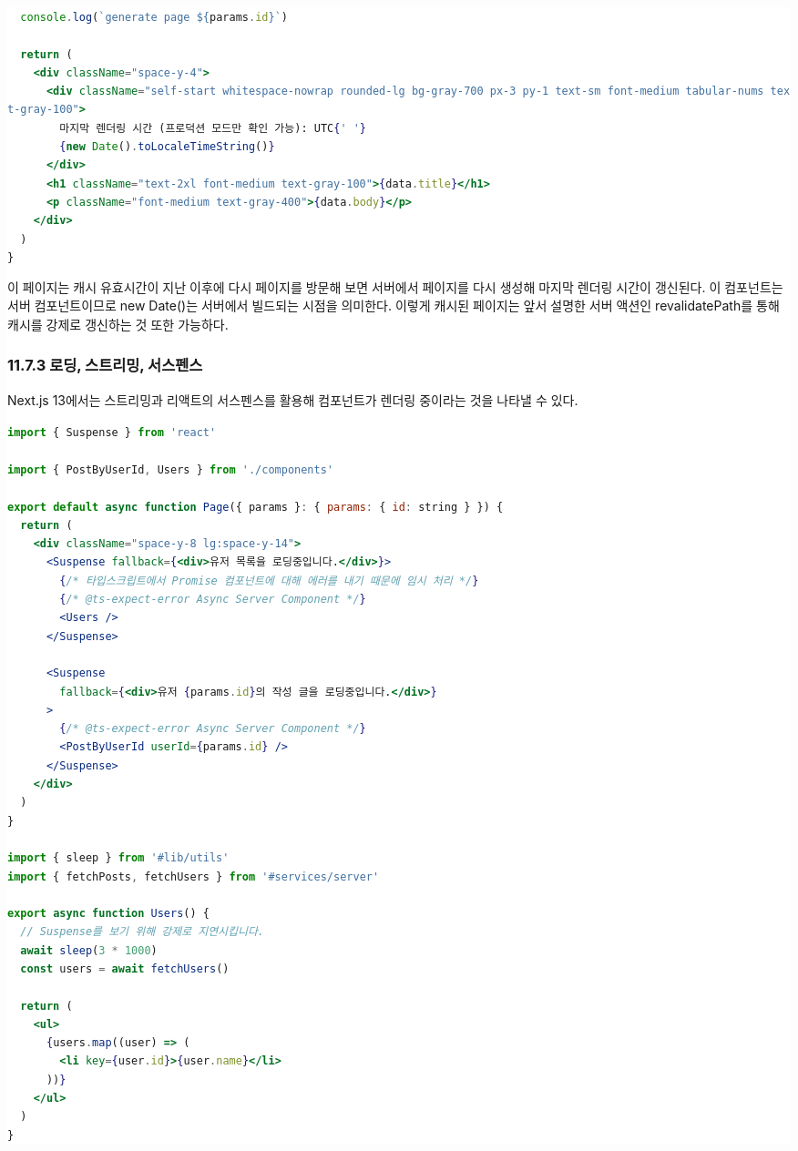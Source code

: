 ```jsx
  console.log(`generate page ${params.id}`)

  return (
    <div className="space-y-4">
      <div className="self-start whitespace-nowrap rounded-lg bg-gray-700 px-3 py-1 text-sm font-medium tabular-nums text-gray-100">
        마지막 렌더링 시간 (프로덕션 모드만 확인 가능): UTC{' '}
        {new Date().toLocaleTimeString()}
      </div>
      <h1 className="text-2xl font-medium text-gray-100">{data.title}</h1>
      <p className="font-medium text-gray-400">{data.body}</p>
    </div>
  )
}
```

이 페이지는 캐시 유효시간이 지난 이후에 다시 페이지를 방문해 보면 서버에서 페이지를 다시 생성해 마지막 렌더링 시간이 갱신된다. 이 컴포넌트는 서버 컴포넌트이므로 new Date()는 서버에서 빌드되는 시점을 의미한다. 이렇게 캐시된 페이지는 앞서 설명한 서버 액션인 revalidatePath를 통해 캐시를 강제로 갱신하는 것 또한 가능하다. 

### 11.7.3 로딩, 스트리밍, 서스펜스

Next.js 13에서는 스트리밍과 리액트의 서스펜스를 활용해 컴포넌트가 렌더링 중이라는 것을 나타낼 수 있다.

```jsx
import { Suspense } from 'react'

import { PostByUserId, Users } from './components'

export default async function Page({ params }: { params: { id: string } }) {
  return (
    <div className="space-y-8 lg:space-y-14">
      <Suspense fallback={<div>유저 목록을 로딩중입니다.</div>}>
        {/* 타입스크립트에서 Promise 컴포넌트에 대해 에러를 내기 때문에 임시 처리 */}
        {/* @ts-expect-error Async Server Component */}
        <Users />
      </Suspense>

      <Suspense
        fallback={<div>유저 {params.id}의 작성 글을 로딩중입니다.</div>}
      >
        {/* @ts-expect-error Async Server Component */}
        <PostByUserId userId={params.id} />
      </Suspense>
    </div>
  )
}

import { sleep } from '#lib/utils'
import { fetchPosts, fetchUsers } from '#services/server'

export async function Users() {
  // Suspense를 보기 위해 강제로 지연시킵니다.
  await sleep(3 * 1000)
  const users = await fetchUsers()

  return (
    <ul>
      {users.map((user) => (
        <li key={user.id}>{user.name}</li>
      ))}
    </ul>
  )
}

```